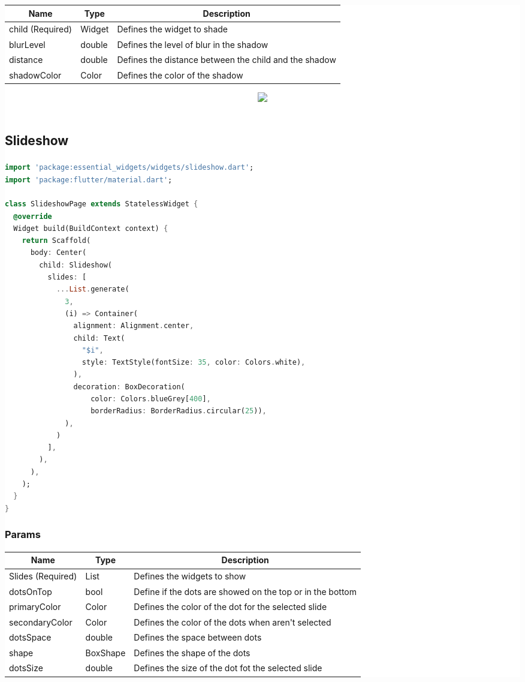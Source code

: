 | Name             | Type   | Description                                           |
|------------------|--------|-------------------------------------------------------|
| child (Required) | Widget | Defines the widget to shade                           |
| blurLevel        | double | Defines the level of blur in the shadow               |
| distance         | double | Defines the distance between the child and the shadow |
| shadowColor      | Color  | Defines the color of the shadow                       |


<div style='display:flex; width:100%; justify-content:space-around; margin-bottom:50px'>
    <img src="https://drive.google.com/uc?export=view&id=1MzVx5Ns0-SZ7ieQ3oIEsjKtfqq_NCBcd"></img>
</div>

## Slideshow

```dart
import 'package:essential_widgets/widgets/slideshow.dart';
import 'package:flutter/material.dart';

class SlideshowPage extends StatelessWidget {
  @override
  Widget build(BuildContext context) {
    return Scaffold(
      body: Center(
        child: Slideshow(
          slides: [
            ...List.generate(
              3,
              (i) => Container(
                alignment: Alignment.center,
                child: Text(
                  "$i",
                  style: TextStyle(fontSize: 35, color: Colors.white),
                ),
                decoration: BoxDecoration(
                    color: Colors.blueGrey[400],
                    borderRadius: BorderRadius.circular(25)),
              ),
            )
          ],
        ),
      ),
    );
  }
}
```
### Params
| Name              | Type     | Description                                               |
|-------------------|----------|-----------------------------------------------------------|
| Slides (Required) | List     | Defines the widgets to show                               |
| dotsOnTop         | bool     | Define if the dots are showed on the top or in the bottom |
| primaryColor      | Color    | Defines the color of the dot for the selected slide       |
| secondaryColor    | Color    | Defines the color of the dots when aren't selected        |
| dotsSpace         | double   | Defines the space between dots                            |
| shape             | BoxShape | Defines the shape of the dots                             |
| dotsSize          | double   | Defines the size of the dot fot the selected slide        |